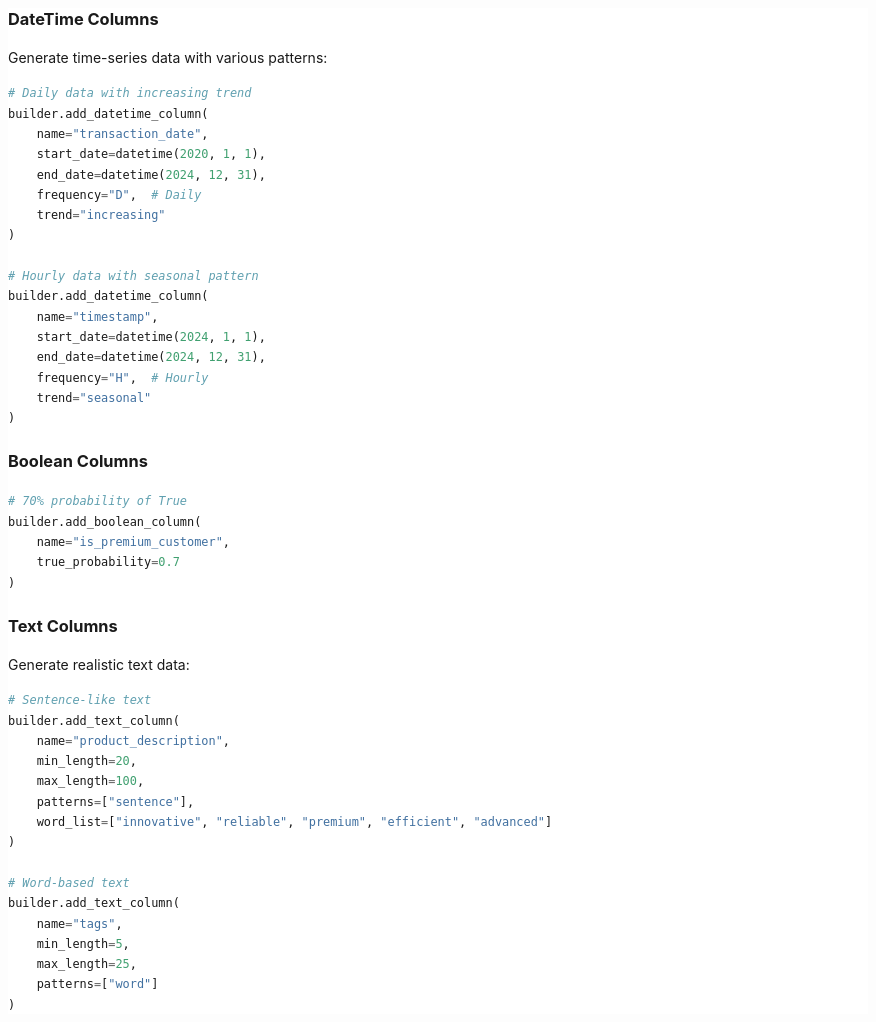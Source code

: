 ### DateTime Columns

Generate time-series data with various patterns:

```python
# Daily data with increasing trend
builder.add_datetime_column(
    name="transaction_date",
    start_date=datetime(2020, 1, 1),
    end_date=datetime(2024, 12, 31),
    frequency="D",  # Daily
    trend="increasing"
)

# Hourly data with seasonal pattern
builder.add_datetime_column(
    name="timestamp",
    start_date=datetime(2024, 1, 1),
    end_date=datetime(2024, 12, 31),
    frequency="H",  # Hourly
    trend="seasonal"
)
```

### Boolean Columns

```python
# 70% probability of True
builder.add_boolean_column(
    name="is_premium_customer",
    true_probability=0.7
)
```

### Text Columns

Generate realistic text data:

```python
# Sentence-like text
builder.add_text_column(
    name="product_description",
    min_length=20,
    max_length=100,
    patterns=["sentence"],
    word_list=["innovative", "reliable", "premium", "efficient", "advanced"]
)

# Word-based text
builder.add_text_column(
    name="tags",
    min_length=5,
    max_length=25,
    patterns=["word"]
)
```
